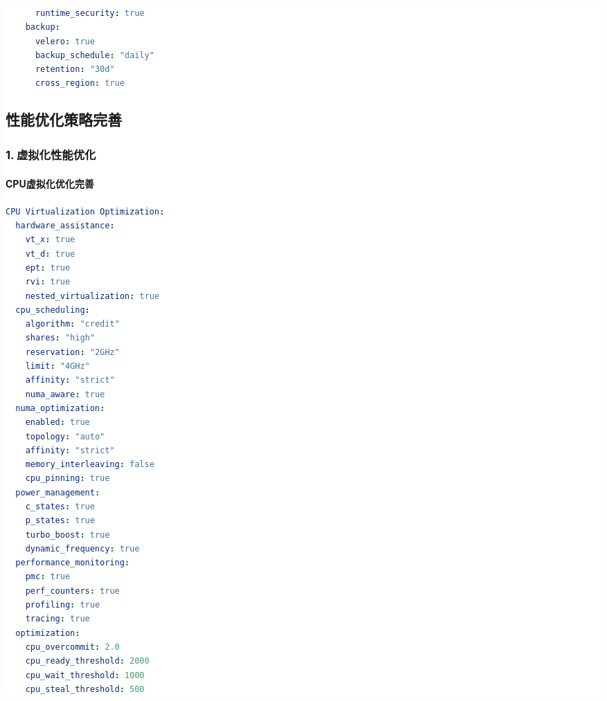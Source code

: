 ```yaml
      runtime_security: true
    backup:
      velero: true
      backup_schedule: "daily"
      retention: "30d"
      cross_region: true
```

## 性能优化策略完善

### 1. 虚拟化性能优化

#### CPU虚拟化优化完善

```yaml
CPU Virtualization Optimization:
  hardware_assistance:
    vt_x: true
    vt_d: true
    ept: true
    rvi: true
    nested_virtualization: true
  cpu_scheduling:
    algorithm: "credit"
    shares: "high"
    reservation: "2GHz"
    limit: "4GHz"
    affinity: "strict"
    numa_aware: true
  numa_optimization:
    enabled: true
    topology: "auto"
    affinity: "strict"
    memory_interleaving: false
    cpu_pinning: true
  power_management:
    c_states: true
    p_states: true
    turbo_boost: true
    dynamic_frequency: true
  performance_monitoring:
    pmc: true
    perf_counters: true
    profiling: true
    tracing: true
  optimization:
    cpu_overcommit: 2.0
    cpu_ready_threshold: 2000
    cpu_wait_threshold: 1000
    cpu_steal_threshold: 500
```
